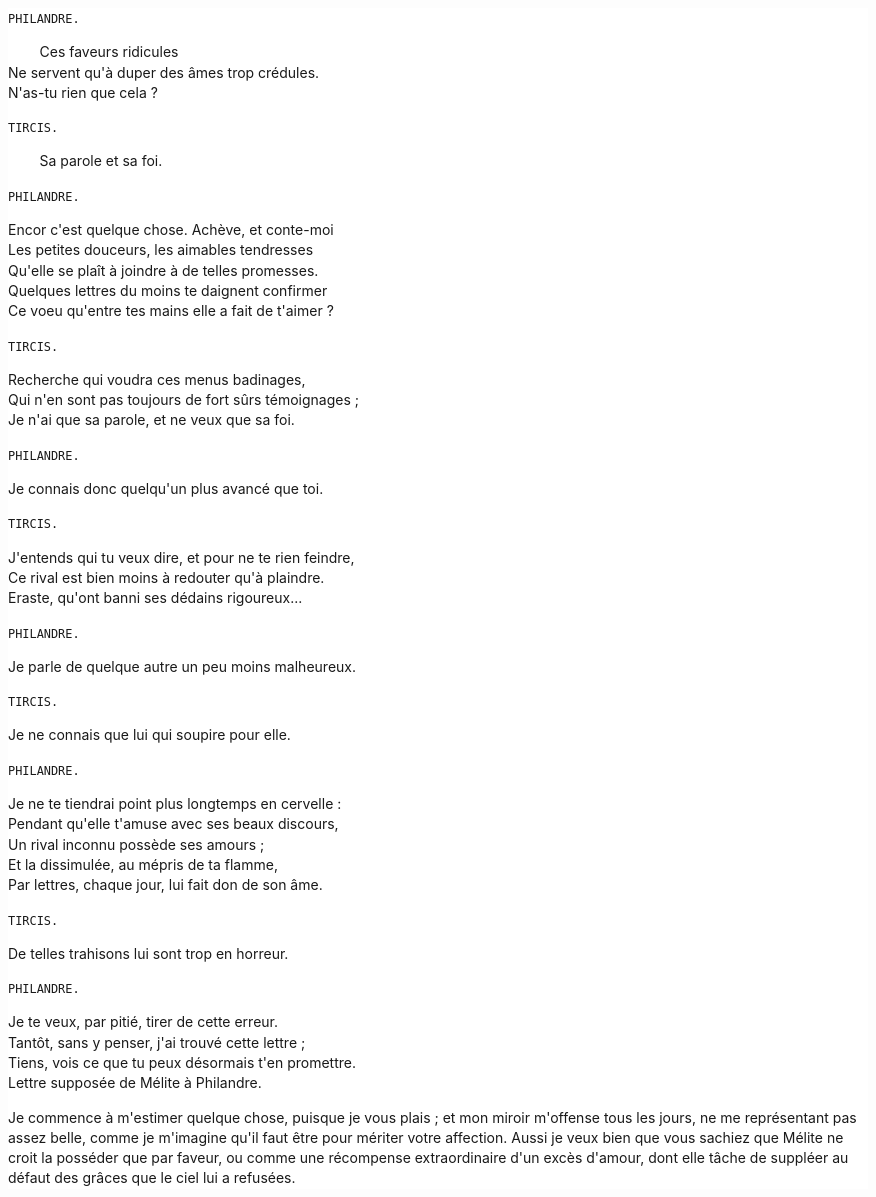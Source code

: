     PHILANDRE.
        Ces faveurs ridicules  
Ne servent qu'à duper des âmes trop crédules.  
N'as-tu rien que cela ?  

    TIRCIS.
        Sa parole et sa foi.  

    PHILANDRE.
Encor c'est quelque chose. Achève, et conte-moi  
Les petites douceurs, les aimables tendresses  
Qu'elle se plaît à joindre à de telles promesses.  
Quelques lettres du moins te daignent confirmer  
Ce voeu qu'entre tes mains elle a fait de t'aimer ?  

    TIRCIS.
Recherche qui voudra ces menus badinages,  
Qui n'en sont pas toujours de fort sûrs témoignages ;  
Je n'ai que sa parole, et ne veux que sa foi.  

    PHILANDRE.
Je connais donc quelqu'un plus avancé que toi.  

    TIRCIS.
J'entends qui tu veux dire, et pour ne te rien feindre,  
Ce rival est bien moins à redouter qu'à plaindre.  
Eraste, qu'ont banni ses dédains rigoureux...  

    PHILANDRE.
Je parle de quelque autre un peu moins malheureux.  

    TIRCIS.
Je ne connais que lui qui soupire pour elle.  

    PHILANDRE.
Je ne te tiendrai point plus longtemps en cervelle :  
Pendant qu'elle t'amuse avec ses beaux discours,  
Un rival inconnu possède ses amours ;  
Et la dissimulée, au mépris de ta flamme,  
Par lettres, chaque jour, lui fait don de son âme.  

    TIRCIS.
De telles trahisons lui sont trop en horreur.  

    PHILANDRE.
Je te veux, par pitié, tirer de cette erreur.  
Tantôt, sans y penser, j'ai trouvé cette lettre ;  
Tiens, vois ce que tu peux désormais t'en promettre.  
Lettre supposée de Mélite à Philandre.

Je commence à m'estimer quelque chose, puisque je vous plais ; et mon miroir m'offense tous les jours, ne me représentant pas assez belle, comme je m'imagine qu'il faut être pour mériter votre affection. Aussi je veux bien que vous sachiez que Mélite ne croit la posséder que par faveur, ou comme une récompense extraordinaire d'un excès d'amour, dont elle tâche de suppléer au défaut des grâces que le ciel lui a refusées.
